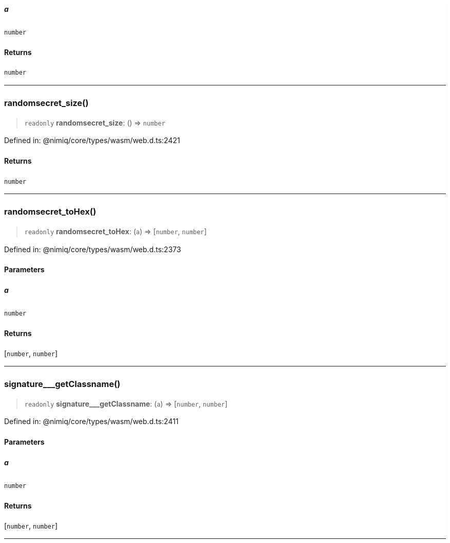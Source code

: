 ##### a

`number`

#### Returns

`number`

***

### randomsecret\_size()

> `readonly` **randomsecret\_size**: () => `number`

Defined in: @nimiq/core/types/wasm/web.d.ts:2421

#### Returns

`number`

***

### randomsecret\_toHex()

> `readonly` **randomsecret\_toHex**: (`a`) => \[`number`, `number`\]

Defined in: @nimiq/core/types/wasm/web.d.ts:2373

#### Parameters

##### a

`number`

#### Returns

\[`number`, `number`\]

***

### signature\_\_\_getClassname()

> `readonly` **signature\_\_\_getClassname**: (`a`) => \[`number`, `number`\]

Defined in: @nimiq/core/types/wasm/web.d.ts:2411

#### Parameters

##### a

`number`

#### Returns

\[`number`, `number`\]

***
